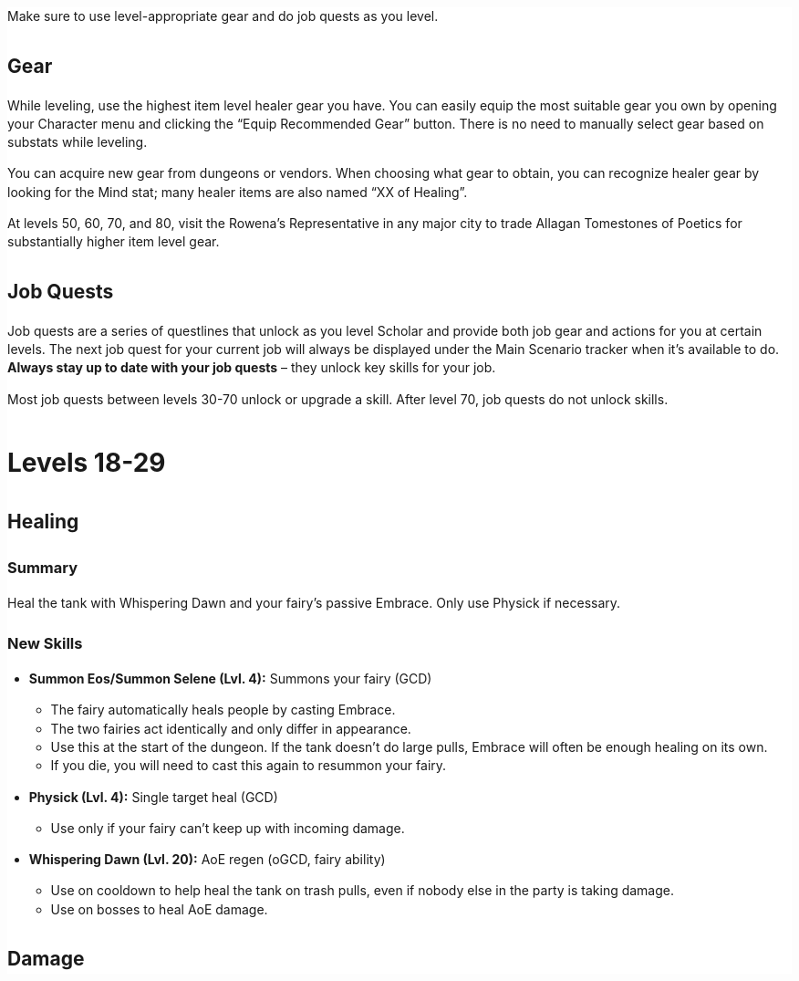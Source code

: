 Make sure to use level-appropriate gear and do job quests as you level. 

## Gear

While leveling, use the highest item level healer gear you have. You can easily equip the most suitable gear you own by opening your Character menu and clicking the “Equip Recommended Gear” button. There is no need to manually select gear based on substats while leveling.

You can acquire new gear from dungeons or vendors. When choosing what gear to obtain, you can recognize healer gear by looking for the Mind stat; many healer items are also named “XX of Healing”. 

At levels 50, 60, 70, and 80, visit the Rowena’s Representative in any major city to trade Allagan Tomestones of Poetics for substantially higher item level gear.

## Job Quests

Job quests are a series of questlines that unlock as you level Scholar and provide both job gear and actions for you at certain levels. The next job quest for your current job will always be displayed under the Main Scenario tracker when it’s available to do. **Always stay up to date with your job quests** – they unlock key skills for your job.

Most job quests between levels 30-70 unlock or upgrade a skill. After level 70, job quests do not unlock skills. 

# Levels 18-29

## Healing

### Summary

Heal the tank with Whispering Dawn and your fairy’s passive Embrace. Only use Physick if necessary.

### New Skills

* **Summon Eos/Summon Selene (Lvl. 4):** Summons your fairy (GCD)

  * The fairy automatically heals people by casting Embrace.
  * The two fairies act identically and only differ in appearance.
  * Use this at the start of the dungeon. If the tank doesn’t do large pulls, Embrace will often be enough healing on its own.
  * If you die, you will need to cast this again to resummon your fairy.
* **Physick (Lvl. 4):** Single target heal (GCD)

  * Use only if your fairy can’t keep up with incoming damage.
* **Whispering Dawn (Lvl. 20):** AoE regen (oGCD, fairy ability)

  * Use on cooldown to help heal the tank on trash pulls, even if nobody else in the party is taking damage.
  * Use on bosses to heal AoE damage.

## Damage
